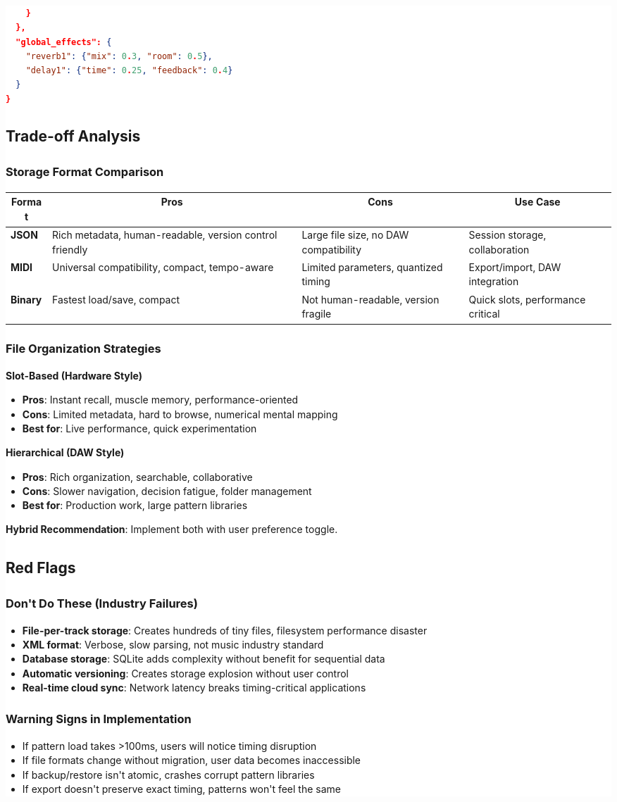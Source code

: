 ```json
    }
  },
  "global_effects": {
    "reverb1": {"mix": 0.3, "room": 0.5},
    "delay1": {"time": 0.25, "feedback": 0.4}
  }
}
```

## Trade-off Analysis

### Storage Format Comparison

| Format | Pros | Cons | Use Case |
|--------|------|------|----------|
| **JSON** | Rich metadata, human-readable, version control friendly | Large file size, no DAW compatibility | Session storage, collaboration |
| **MIDI** | Universal compatibility, compact, tempo-aware | Limited parameters, quantized timing | Export/import, DAW integration |
| **Binary** | Fastest load/save, compact | Not human-readable, version fragile | Quick slots, performance critical |

### File Organization Strategies

**Slot-Based (Hardware Style)**
- **Pros**: Instant recall, muscle memory, performance-oriented
- **Cons**: Limited metadata, hard to browse, numerical mental mapping
- **Best for**: Live performance, quick experimentation

**Hierarchical (DAW Style)**
- **Pros**: Rich organization, searchable, collaborative
- **Cons**: Slower navigation, decision fatigue, folder management
- **Best for**: Production work, large pattern libraries

**Hybrid Recommendation**: Implement both with user preference toggle.

## Red Flags

### Don't Do These (Industry Failures)
- **File-per-track storage**: Creates hundreds of tiny files, filesystem performance disaster
- **XML format**: Verbose, slow parsing, not music industry standard
- **Database storage**: SQLite adds complexity without benefit for sequential data
- **Automatic versioning**: Creates storage explosion without user control
- **Real-time cloud sync**: Network latency breaks timing-critical applications

### Warning Signs in Implementation
- If pattern load takes >100ms, users will notice timing disruption
- If file formats change without migration, user data becomes inaccessible
- If backup/restore isn't atomic, crashes corrupt pattern libraries
- If export doesn't preserve exact timing, patterns won't feel the same
